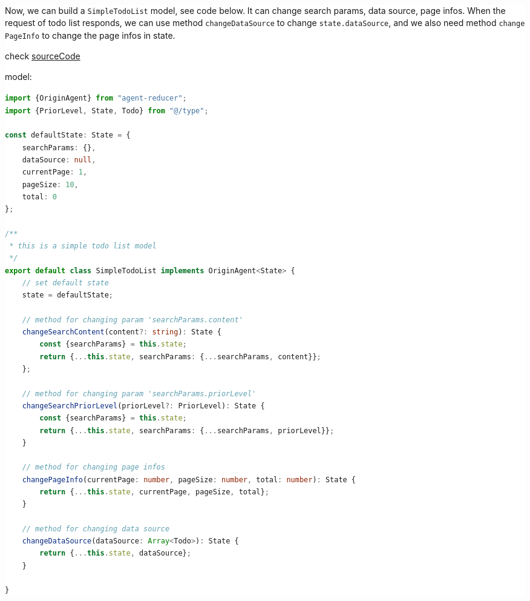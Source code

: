 Now, we can build a `SimpleTodoList` model, see code below. It can change search params, data source, page infos. When the request of todo list responds, we can use method `changeDataSource` to change `state.dataSource`, and we also need method `changePageInfo` to change the page infos in state.

check [sourceCode](https://github.com/filefoxper/use-agent-reducer/blob/master/example/src/simpleSearch)

model:

```typescript
import {OriginAgent} from "agent-reducer";
import {PriorLevel, State, Todo} from "@/type";

const defaultState: State = {
    searchParams: {},
    dataSource: null,
    currentPage: 1,
    pageSize: 10,
    total: 0
};

/**
 * this is a simple todo list model
 */
export default class SimpleTodoList implements OriginAgent<State> {
    // set default state
    state = defaultState;

    // method for changing param 'searchParams.content'
    changeSearchContent(content?: string): State {
        const {searchParams} = this.state;
        return {...this.state, searchParams: {...searchParams, content}};
    };

    // method for changing param 'searchParams.priorLevel'
    changeSearchPriorLevel(priorLevel?: PriorLevel): State {
        const {searchParams} = this.state;
        return {...this.state, searchParams: {...searchParams, priorLevel}};
    }

    // method for changing page infos
    changePageInfo(currentPage: number, pageSize: number, total: number): State {
        return {...this.state, currentPage, pageSize, total};
    }

    // method for changing data source
    changeDataSource(dataSource: Array<Todo>): State {
        return {...this.state, dataSource};
    }

}
```
